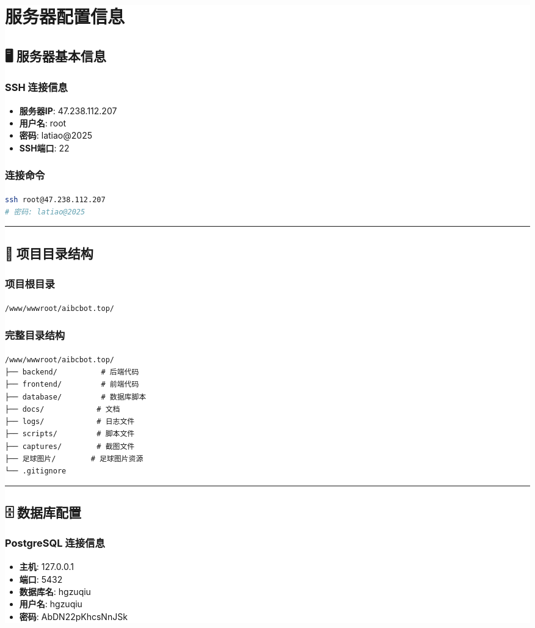 # 服务器配置信息

## 🖥️ 服务器基本信息

### SSH 连接信息
- **服务器IP**: 47.238.112.207
- **用户名**: root
- **密码**: latiao@2025
- **SSH端口**: 22

### 连接命令
```bash
ssh root@47.238.112.207
# 密码: latiao@2025
```

---

## 📁 项目目录结构

### 项目根目录
```
/www/wwwroot/aibcbot.top/
```

### 完整目录结构
```
/www/wwwroot/aibcbot.top/
├── backend/          # 后端代码
├── frontend/         # 前端代码
├── database/         # 数据库脚本
├── docs/            # 文档
├── logs/            # 日志文件
├── scripts/         # 脚本文件
├── captures/        # 截图文件
├── 足球图片/        # 足球图片资源
└── .gitignore
```

---

## 🗄️ 数据库配置

### PostgreSQL 连接信息
- **主机**: 127.0.0.1
- **端口**: 5432
- **数据库名**: hgzuqiu
- **用户名**: hgzuqiu
- **密码**: AbDN22pKhcsNnJSk
